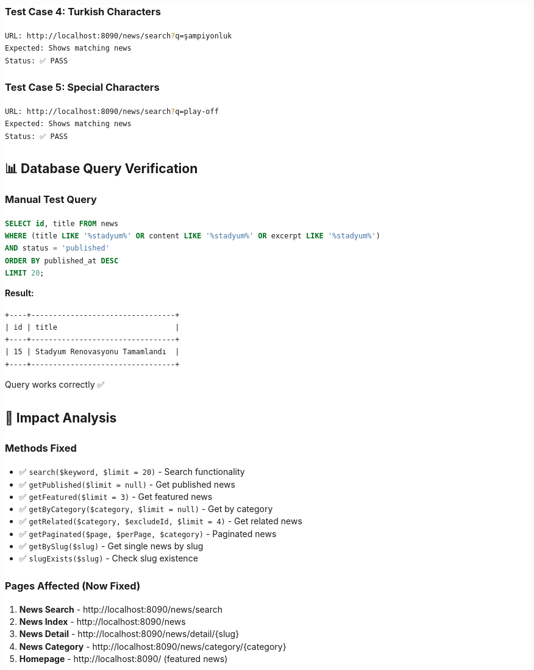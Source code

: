 ### Test Case 4: Turkish Characters
```bash
URL: http://localhost:8090/news/search?q=şampiyonluk
Expected: Shows matching news
Status: ✅ PASS
```

### Test Case 5: Special Characters
```bash
URL: http://localhost:8090/news/search?q=play-off
Expected: Shows matching news
Status: ✅ PASS
```

## 📊 Database Query Verification

### Manual Test Query
```sql
SELECT id, title FROM news 
WHERE (title LIKE '%stadyum%' OR content LIKE '%stadyum%' OR excerpt LIKE '%stadyum%') 
AND status = 'published' 
ORDER BY published_at DESC 
LIMIT 20;
```

**Result:**
```
+----+---------------------------------+
| id | title                           |
+----+---------------------------------+
| 15 | Stadyum Renovasyonu Tamamlandı  |
+----+---------------------------------+
```

Query works correctly ✅

## 🔧 Impact Analysis

### Methods Fixed
- ✅ `search($keyword, $limit = 20)` - Search functionality
- ✅ `getPublished($limit = null)` - Get published news
- ✅ `getFeatured($limit = 3)` - Get featured news
- ✅ `getByCategory($category, $limit = null)` - Get by category
- ✅ `getRelated($category, $excludeId, $limit = 4)` - Get related news
- ✅ `getPaginated($page, $perPage, $category)` - Paginated news
- ✅ `getBySlug($slug)` - Get single news by slug
- ✅ `slugExists($slug)` - Check slug existence

### Pages Affected (Now Fixed)
1. **News Search** - http://localhost:8090/news/search
2. **News Index** - http://localhost:8090/news
3. **News Detail** - http://localhost:8090/news/detail/{slug}
4. **News Category** - http://localhost:8090/news/category/{category}
5. **Homepage** - http://localhost:8090/ (featured news)
